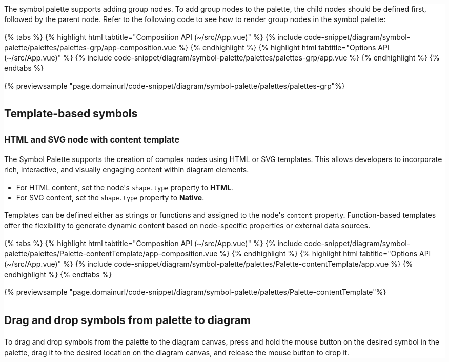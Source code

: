 The symbol palette supports adding group nodes. To add group nodes to the palette, the child nodes should be defined first, followed by the parent node. Refer to the following code to see how to render group nodes in the symbol palette:

{% tabs %}
{% highlight html tabtitle="Composition API (~/src/App.vue)" %}
{% include code-snippet/diagram/symbol-palette/palettes/palettes-grp/app-composition.vue %}
{% endhighlight %}
{% highlight html tabtitle="Options API (~/src/App.vue)" %}
{% include code-snippet/diagram/symbol-palette/palettes/palettes-grp/app.vue %}
{% endhighlight %}
{% endtabs %}
        
{% previewsample "page.domainurl/code-snippet/diagram/symbol-palette/palettes/palettes-grp"%}

## Template-based symbols

### HTML and SVG node with content template

The Symbol Palette supports the creation of complex nodes using HTML or SVG templates. This allows developers to incorporate rich, interactive, and visually engaging content within diagram elements.

* For HTML content, set the node's `shape.type` property to **HTML**.
* For SVG content, set the `shape.type` property to **Native**.

Templates can be defined either as strings or functions and assigned to the node's `content` property. Function-based templates offer the flexibility to generate dynamic content based on node-specific properties or external data sources.

{% tabs %}
{% highlight html tabtitle="Composition API (~/src/App.vue)" %}
{% include code-snippet/diagram/symbol-palette/palettes/Palette-contentTemplate/app-composition.vue %}
{% endhighlight %}
{% highlight html tabtitle="Options API (~/src/App.vue)" %}
{% include code-snippet/diagram/symbol-palette/palettes/Palette-contentTemplate/app.vue %}
{% endhighlight %}
{% endtabs %}
        
{% previewsample "page.domainurl/code-snippet/diagram/symbol-palette/palettes/Palette-contentTemplate"%}

## Drag and drop symbols from palette to diagram

To drag and drop symbols from the palette to the diagram canvas, press and hold the mouse button on the desired symbol in the palette, drag it to the desired location on the diagram canvas, and release the mouse button to drop it.
